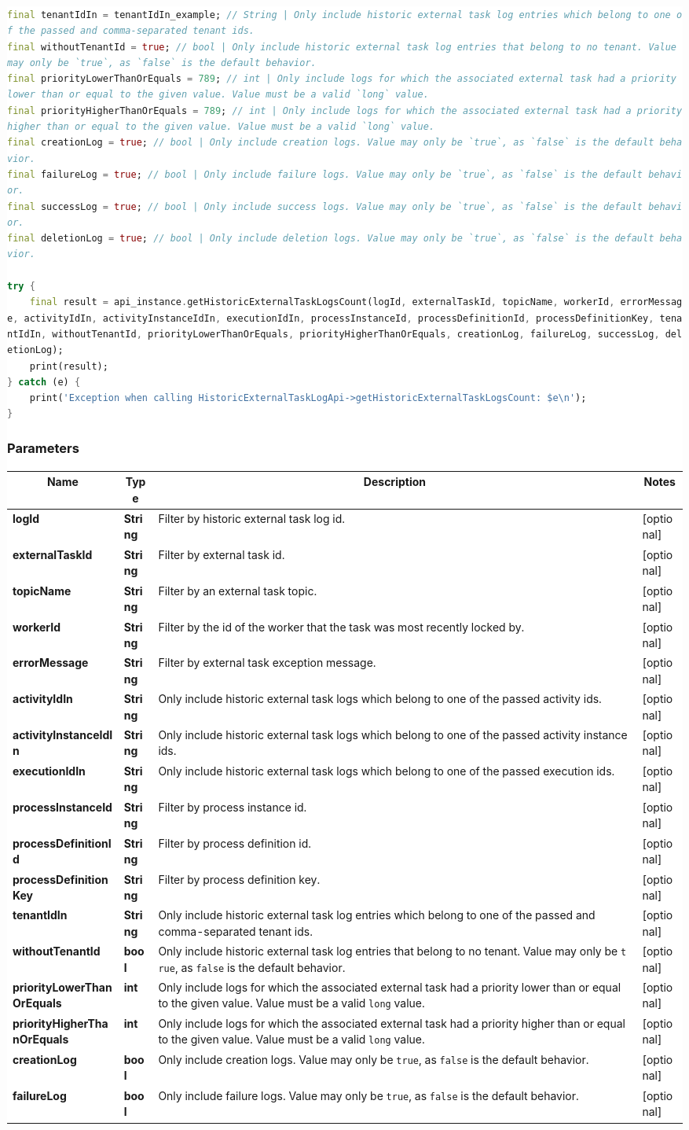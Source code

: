 ```dart
final tenantIdIn = tenantIdIn_example; // String | Only include historic external task log entries which belong to one of the passed and comma-separated tenant ids.
final withoutTenantId = true; // bool | Only include historic external task log entries that belong to no tenant. Value may only be `true`, as `false` is the default behavior.
final priorityLowerThanOrEquals = 789; // int | Only include logs for which the associated external task had a priority lower than or equal to the given value. Value must be a valid `long` value.
final priorityHigherThanOrEquals = 789; // int | Only include logs for which the associated external task had a priority higher than or equal to the given value. Value must be a valid `long` value.
final creationLog = true; // bool | Only include creation logs. Value may only be `true`, as `false` is the default behavior.
final failureLog = true; // bool | Only include failure logs. Value may only be `true`, as `false` is the default behavior.
final successLog = true; // bool | Only include success logs. Value may only be `true`, as `false` is the default behavior.
final deletionLog = true; // bool | Only include deletion logs. Value may only be `true`, as `false` is the default behavior.

try {
    final result = api_instance.getHistoricExternalTaskLogsCount(logId, externalTaskId, topicName, workerId, errorMessage, activityIdIn, activityInstanceIdIn, executionIdIn, processInstanceId, processDefinitionId, processDefinitionKey, tenantIdIn, withoutTenantId, priorityLowerThanOrEquals, priorityHigherThanOrEquals, creationLog, failureLog, successLog, deletionLog);
    print(result);
} catch (e) {
    print('Exception when calling HistoricExternalTaskLogApi->getHistoricExternalTaskLogsCount: $e\n');
}
```

### Parameters

Name | Type | Description  | Notes
------------- | ------------- | ------------- | -------------
 **logId** | **String**| Filter by historic external task log id. | [optional] 
 **externalTaskId** | **String**| Filter by external task id. | [optional] 
 **topicName** | **String**| Filter by an external task topic. | [optional] 
 **workerId** | **String**| Filter by the id of the worker that the task was most recently locked by. | [optional] 
 **errorMessage** | **String**| Filter by external task exception message. | [optional] 
 **activityIdIn** | **String**| Only include historic external task logs which belong to one of the passed activity ids. | [optional] 
 **activityInstanceIdIn** | **String**| Only include historic external task logs which belong to one of the passed activity instance ids. | [optional] 
 **executionIdIn** | **String**| Only include historic external task logs which belong to one of the passed execution ids. | [optional] 
 **processInstanceId** | **String**| Filter by process instance id. | [optional] 
 **processDefinitionId** | **String**| Filter by process definition id. | [optional] 
 **processDefinitionKey** | **String**| Filter by process definition key. | [optional] 
 **tenantIdIn** | **String**| Only include historic external task log entries which belong to one of the passed and comma-separated tenant ids. | [optional] 
 **withoutTenantId** | **bool**| Only include historic external task log entries that belong to no tenant. Value may only be `true`, as `false` is the default behavior. | [optional] 
 **priorityLowerThanOrEquals** | **int**| Only include logs for which the associated external task had a priority lower than or equal to the given value. Value must be a valid `long` value. | [optional] 
 **priorityHigherThanOrEquals** | **int**| Only include logs for which the associated external task had a priority higher than or equal to the given value. Value must be a valid `long` value. | [optional] 
 **creationLog** | **bool**| Only include creation logs. Value may only be `true`, as `false` is the default behavior. | [optional] 
 **failureLog** | **bool**| Only include failure logs. Value may only be `true`, as `false` is the default behavior. | [optional] 